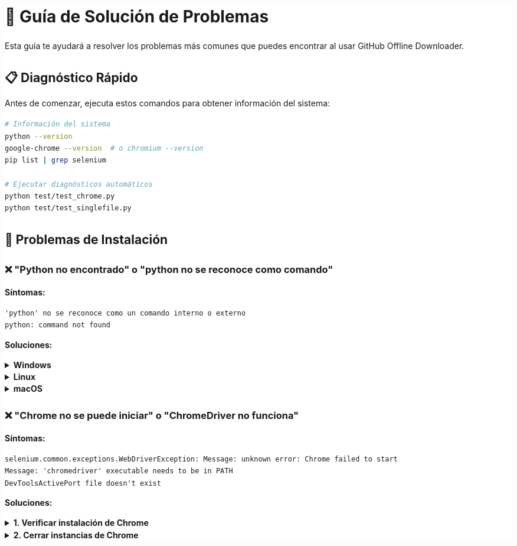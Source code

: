 # 🔧 Guía de Solución de Problemas

Esta guía te ayudará a resolver los problemas más comunes que puedes encontrar al usar GitHub Offline Downloader.

## 📋 Diagnóstico Rápido

Antes de comenzar, ejecuta estos comandos para obtener información del sistema:

```bash
# Información del sistema
python --version
google-chrome --version  # o chromium --version
pip list | grep selenium

# Ejecutar diagnósticos automáticos
python test/test_chrome.py
python test/test_singlefile.py
```

## 🚫 Problemas de Instalación

### ❌ "Python no encontrado" o "python no se reconoce como comando"

**Síntomas:**
```
'python' no se reconoce como un comando interno o externo
python: command not found
```

**Soluciones:**

<details><summary><strong>Windows</strong></summary></details>

<details><summary><strong>Linux</strong></summary></details>

<details><summary><strong>macOS</strong></summary></details>

### ❌ "Chrome no se puede iniciar" o "ChromeDriver no funciona"

**Síntomas:**
```
selenium.common.exceptions.WebDriverException: Message: unknown error: Chrome failed to start
Message: 'chromedriver' executable needs to be in PATH
DevToolsActivePort file doesn't exist
```

**Soluciones:**

<details><summary><strong>1. Verificar instalación de Chrome</strong></summary></details>

<details><summary><strong>2. Cerrar instancias de Chrome</strong></summary></details>

